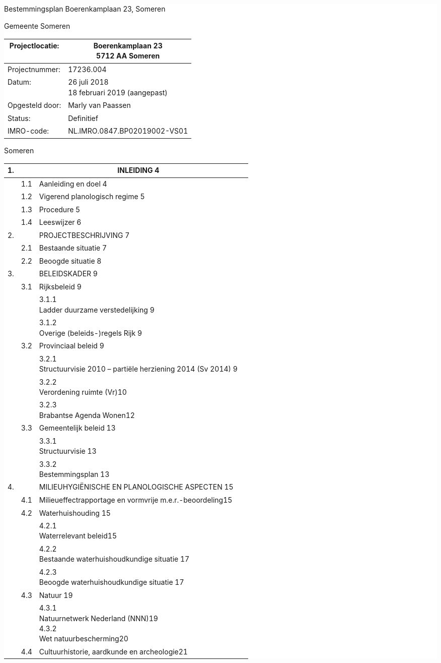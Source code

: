 Bestemmingsplan Boerenkamplaan 23, Someren

Gemeente Someren

| Projectlocatie: | Boerenkamplaan 23<br>5712 AA Someren         |
|-----------------|----------------------------------------------|
| Projectnummer:  | 17236.004                                    |
| Datum:          | 26 juli 2018<br>18 februari 2019 (aangepast) |
| Opgesteld door: | Marly van Paassen                            |
| Status:         | Definitief                                   |
| IMRO-code:      | NL.IMRO.0847.BP02019002-VS01                 |

Someren

| 1. |     | INLEIDING 4                                                                  |  |
|----|-----|------------------------------------------------------------------------------|--|
|    | 1.1 | Aanleiding en doel  4                                                        |  |
|    | 1.2 | Vigerend planologisch regime 5                                               |  |
|    | 1.3 | Procedure  5                                                                 |  |
|    | 1.4 | Leeswijzer 6                                                                 |  |
| 2. |     | PROJECTBESCHRIJVING  7                                                       |  |
|    | 2.1 | Bestaande situatie  7                                                        |  |
|    | 2.2 | Beoogde situatie 8                                                           |  |
| 3. |     | BELEIDSKADER 9                                                               |  |
|    | 3.1 | Rijksbeleid  9                                                               |  |
|    |     | 3.1.1<br>Ladder duurzame verstedelijking  9                                  |  |
|    |     | 3.1.2<br>Overige (beleids-)regels Rijk  9                                    |  |
|    | 3.2 | Provinciaal beleid 9                                                         |  |
|    |     | 3.2.1<br>Structuurvisie 2010 – partiële herziening 2014 (Sv 2014) 9          |  |
|    |     | 3.2.2<br>Verordening ruimte (Vr)10                                           |  |
|    |     | 3.2.3<br>Brabantse Agenda Wonen12                                            |  |
|    | 3.3 | Gemeentelijk beleid 13                                                       |  |
|    |     | 3.3.1<br>Structuurvisie 13                                                   |  |
|    |     | 3.3.2<br>Bestemmingsplan 13                                                  |  |
| 4. |     | MILIEUHYGIËNISCHE EN PLANOLOGISCHE ASPECTEN 15                               |  |
|    | 4.1 | Milieueffectrapportage en vormvrije m.e.r.-beoordeling15                     |  |
|    | 4.2 | Waterhuishouding 15                                                          |  |
|    |     | 4.2.1<br>Waterrelevant beleid15                                              |  |
|    |     | 4.2.2<br>Bestaande waterhuishoudkundige situatie 17                          |  |
|    |     | 4.2.3<br>Beoogde waterhuishoudkundige situatie 17                            |  |
|    | 4.3 | Natuur 19                                                                    |  |
|    |     | 4.3.1<br>Natuurnetwerk Nederland (NNN)19<br>4.3.2<br>Wet natuurbescherming20 |  |
|    | 4.4 | Cultuurhistorie, aardkunde en archeologie21                                  |  |